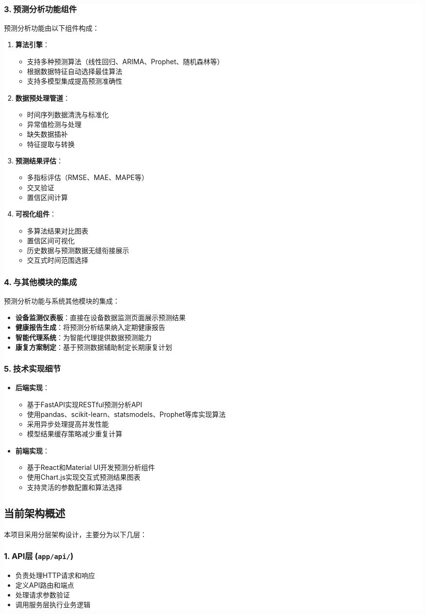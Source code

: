 ### 3. 预测分析功能组件

预测分析功能由以下组件构成：

1. **算法引擎**：
   - 支持多种预测算法（线性回归、ARIMA、Prophet、随机森林等）
   - 根据数据特征自动选择最佳算法
   - 支持多模型集成提高预测准确性

2. **数据预处理管道**：
   - 时间序列数据清洗与标准化
   - 异常值检测与处理
   - 缺失数据插补
   - 特征提取与转换

3. **预测结果评估**：
   - 多指标评估（RMSE、MAE、MAPE等）
   - 交叉验证
   - 置信区间计算

4. **可视化组件**：
   - 多算法结果对比图表
   - 置信区间可视化
   - 历史数据与预测数据无缝衔接展示
   - 交互式时间范围选择

### 4. 与其他模块的集成

预测分析功能与系统其他模块的集成：

- **设备监测仪表板**：直接在设备数据监测页面展示预测结果
- **健康报告生成**：将预测分析结果纳入定期健康报告
- **智能代理系统**：为智能代理提供数据预测能力
- **康复方案制定**：基于预测数据辅助制定长期康复计划

### 5. 技术实现细节

- **后端实现**：
  - 基于FastAPI实现RESTful预测分析API
  - 使用pandas、scikit-learn、statsmodels、Prophet等库实现算法
  - 采用异步处理提高并发性能
  - 模型结果缓存策略减少重复计算

- **前端实现**：
  - 基于React和Material UI开发预测分析组件
  - 使用Chart.js实现交互式预测结果图表
  - 支持灵活的参数配置和算法选择

## 当前架构概述

本项目采用分层架构设计，主要分为以下几层：

### 1. API层 (`app/api/`)
- 负责处理HTTP请求和响应
- 定义API路由和端点
- 处理请求参数验证
- 调用服务层执行业务逻辑
